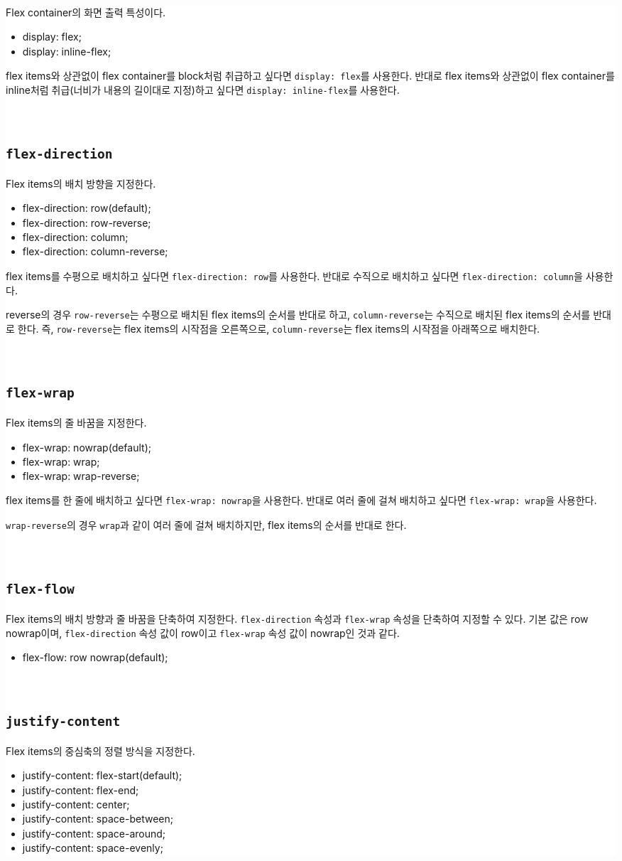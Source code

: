 Flex container의 화면 출력 특성이다.

- display: flex;
- display: inline-flex;

flex items와 상관없이 flex container를 block처럼 취급하고 싶다면 `display: flex`를 사용한다. 반대로 flex items와 상관없이 flex container를 inline처럼 취급(너비가 내용의 길이대로 지정)하고 싶다면 `display: inline-flex`를 사용한다.

<br>

## `flex-direction`

Flex items의 배치 방향을 지정한다.

- flex-direction: row(default);
- flex-direction: row-reverse;
- flex-direction: column;
- flex-direction: column-reverse;

flex items를 수평으로 배치하고 싶다면 `flex-direction: row`를 사용한다. 반대로 수직으로 배치하고 싶다면 `flex-direction: column`을 사용한다.

reverse의 경우 `row-reverse`는 수평으로 배치된 flex items의 순서를 반대로 하고, `column-reverse`는 수직으로 배치된 flex items의 순서를 반대로 한다. 즉, `row-reverse`는 flex items의 시작점을 오른쪽으로, `column-reverse`는 flex items의 시작점을 아래쪽으로 배치한다.

<br>

## `flex-wrap`

Flex items의 줄 바꿈을 지정한다.

- flex-wrap: nowrap(default);
- flex-wrap: wrap;
- flex-wrap: wrap-reverse;

flex items를 한 줄에 배치하고 싶다면 `flex-wrap: nowrap`을 사용한다. 반대로 여러 줄에 걸쳐 배치하고 싶다면 `flex-wrap: wrap`을 사용한다.

`wrap-reverse`의 경우 `wrap`과 같이 여러 줄에 걸쳐 배치하지만, flex items의 순서를 반대로 한다.

<br>

## `flex-flow`

Flex items의 배치 방향과 줄 바꿈을 단축하여 지정한다. `flex-direction` 속성과 `flex-wrap` 속성을 단축하여 지정할 수 있다. 기본 값은 row nowrap이며, `flex-direction` 속성 값이 row이고 `flex-wrap` 속성 값이 nowrap인 것과 같다.

- flex-flow: row nowrap(default);

<br>

## `justify-content`

Flex items의 중심축의 정렬 방식을 지정한다.

- justify-content: flex-start(default);
- justify-content: flex-end;
- justify-content: center;
- justify-content: space-between;
- justify-content: space-around;
- justify-content: space-evenly;
